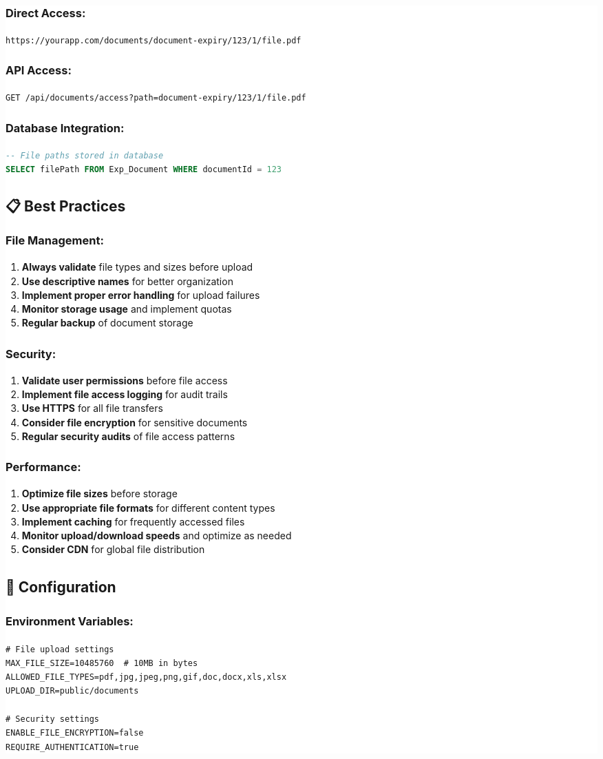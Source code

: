 ### **Direct Access:**

```
https://yourapp.com/documents/document-expiry/123/1/file.pdf
```

### **API Access:**

```
GET /api/documents/access?path=document-expiry/123/1/file.pdf
```

### **Database Integration:**

```sql
-- File paths stored in database
SELECT filePath FROM Exp_Document WHERE documentId = 123
```

## 📋 **Best Practices**

### **File Management:**

1. **Always validate** file types and sizes before upload
2. **Use descriptive names** for better organization
3. **Implement proper error handling** for upload failures
4. **Monitor storage usage** and implement quotas
5. **Regular backup** of document storage

### **Security:**

1. **Validate user permissions** before file access
2. **Implement file access logging** for audit trails
3. **Use HTTPS** for all file transfers
4. **Consider file encryption** for sensitive documents
5. **Regular security audits** of file access patterns

### **Performance:**

1. **Optimize file sizes** before storage
2. **Use appropriate file formats** for different content types
3. **Implement caching** for frequently accessed files
4. **Monitor upload/download speeds** and optimize as needed
5. **Consider CDN** for global file distribution

## 🔧 **Configuration**

### **Environment Variables:**

```env
# File upload settings
MAX_FILE_SIZE=10485760  # 10MB in bytes
ALLOWED_FILE_TYPES=pdf,jpg,jpeg,png,gif,doc,docx,xls,xlsx
UPLOAD_DIR=public/documents

# Security settings
ENABLE_FILE_ENCRYPTION=false
REQUIRE_AUTHENTICATION=true
```
